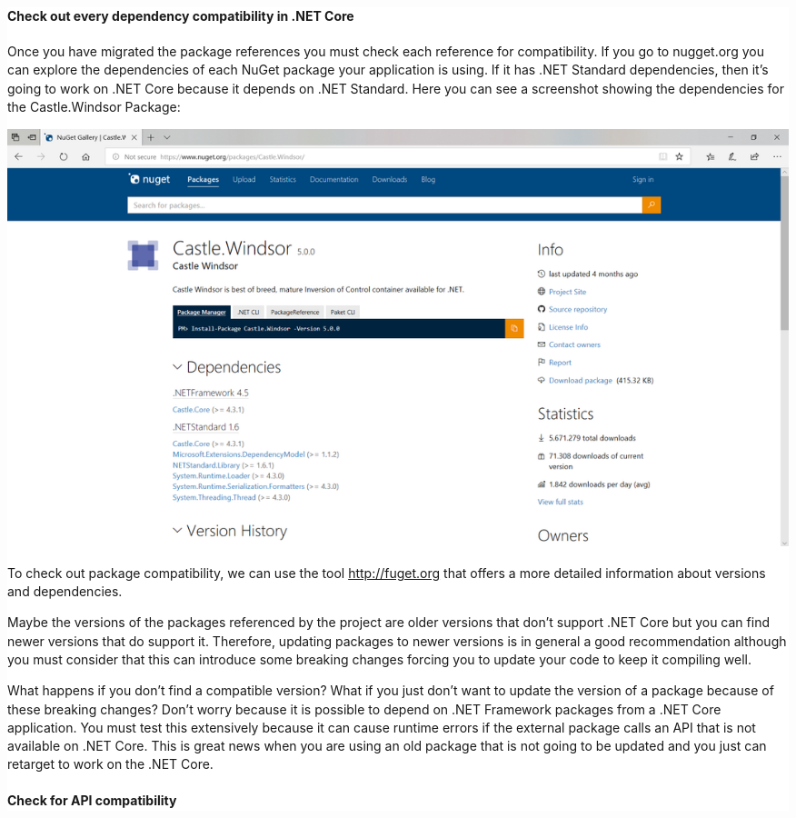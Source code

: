 #### Check out every dependency compatibility in .NET Core

Once you have migrated the package references you must check each reference for
compatibility. If you go to nugget.org you can explore the dependencies of each
NuGet package your application is using. If it has .NET Standard dependencies,
then it’s going to work on .NET Core because it depends on .NET Standard. Here
you can see a screenshot showing the dependencies for the Castle.Windsor
Package:

![NuGet dependencies](media/5/nuget-dependencies.png)

To check out package compatibility, we can use the tool <http://fuget.org> that
offers a more detailed information about versions and dependencies.

Maybe the versions of the packages referenced by the project are older versions
that don’t support .NET Core but you can find newer versions that do support it.
Therefore, updating packages to newer versions is in general a good
recommendation although you must consider that this can introduce some breaking
changes forcing you to update your code to keep it compiling well.

What happens if you don’t find a compatible version? What if you just don’t want
to update the version of a package because of these breaking changes? Don’t
worry because it is possible to depend on .NET Framework packages from a .NET
Core application. You must test this extensively because it can cause runtime
errors if the external package calls an API that is not available on .NET Core.
This is great news when you are using an old package that is not going to be
updated and you just can retarget to work on the .NET Core.

#### Check for API compatibility
